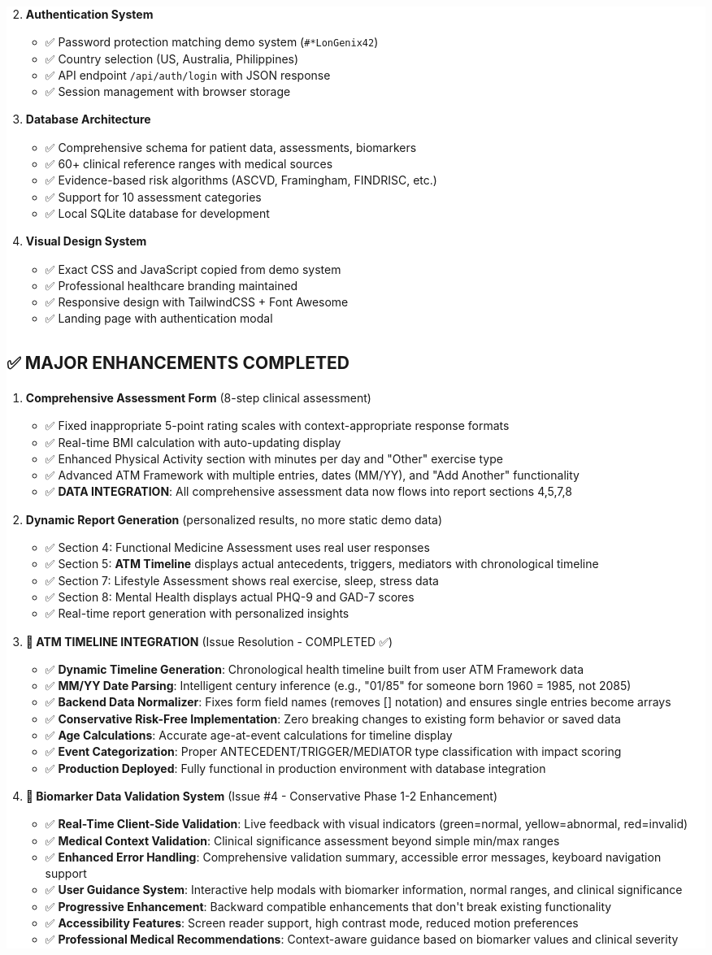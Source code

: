 2. **Authentication System**
   - ✅ Password protection matching demo system (`#*LonGenix42`)
   - ✅ Country selection (US, Australia, Philippines)
   - ✅ API endpoint `/api/auth/login` with JSON response
   - ✅ Session management with browser storage

3. **Database Architecture**
   - ✅ Comprehensive schema for patient data, assessments, biomarkers
   - ✅ 60+ clinical reference ranges with medical sources
   - ✅ Evidence-based risk algorithms (ASCVD, Framingham, FINDRISC, etc.)
   - ✅ Support for 10 assessment categories
   - ✅ Local SQLite database for development

4. **Visual Design System**
   - ✅ Exact CSS and JavaScript copied from demo system
   - ✅ Professional healthcare branding maintained
   - ✅ Responsive design with TailwindCSS + Font Awesome
   - ✅ Landing page with authentication modal

## ✅ MAJOR ENHANCEMENTS COMPLETED
1. **Comprehensive Assessment Form** (8-step clinical assessment)
   - ✅ Fixed inappropriate 5-point rating scales with context-appropriate response formats
   - ✅ Real-time BMI calculation with auto-updating display
   - ✅ Enhanced Physical Activity section with minutes per day and "Other" exercise type
   - ✅ Advanced ATM Framework with multiple entries, dates (MM/YY), and "Add Another" functionality
   - ✅ **DATA INTEGRATION**: All comprehensive assessment data now flows into report sections 4,5,7,8

2. **Dynamic Report Generation** (personalized results, no more static demo data)
   - ✅ Section 4: Functional Medicine Assessment uses real user responses
   - ✅ Section 5: **ATM Timeline** displays actual antecedents, triggers, mediators with chronological timeline
   - ✅ Section 7: Lifestyle Assessment shows real exercise, sleep, stress data
   - ✅ Section 8: Mental Health displays actual PHQ-9 and GAD-7 scores
   - ✅ Real-time report generation with personalized insights

3. **🚀 ATM TIMELINE INTEGRATION** (Issue Resolution - COMPLETED ✅)
   - ✅ **Dynamic Timeline Generation**: Chronological health timeline built from user ATM Framework data
   - ✅ **MM/YY Date Parsing**: Intelligent century inference (e.g., "01/85" for someone born 1960 = 1985, not 2085)
   - ✅ **Backend Data Normalizer**: Fixes form field names (removes [] notation) and ensures single entries become arrays
   - ✅ **Conservative Risk-Free Implementation**: Zero breaking changes to existing form behavior or saved data
   - ✅ **Age Calculations**: Accurate age-at-event calculations for timeline display
   - ✅ **Event Categorization**: Proper ANTECEDENT/TRIGGER/MEDIATOR type classification with impact scoring
   - ✅ **Production Deployed**: Fully functional in production environment with database integration

4. **🔬 Biomarker Data Validation System** (Issue #4 - Conservative Phase 1-2 Enhancement)
   - ✅ **Real-Time Client-Side Validation**: Live feedback with visual indicators (green=normal, yellow=abnormal, red=invalid)
   - ✅ **Medical Context Validation**: Clinical significance assessment beyond simple min/max ranges
   - ✅ **Enhanced Error Handling**: Comprehensive validation summary, accessible error messages, keyboard navigation support
   - ✅ **User Guidance System**: Interactive help modals with biomarker information, normal ranges, and clinical significance
   - ✅ **Progressive Enhancement**: Backward compatible enhancements that don't break existing functionality
   - ✅ **Accessibility Features**: Screen reader support, high contrast mode, reduced motion preferences
   - ✅ **Professional Medical Recommendations**: Context-aware guidance based on biomarker values and clinical severity
